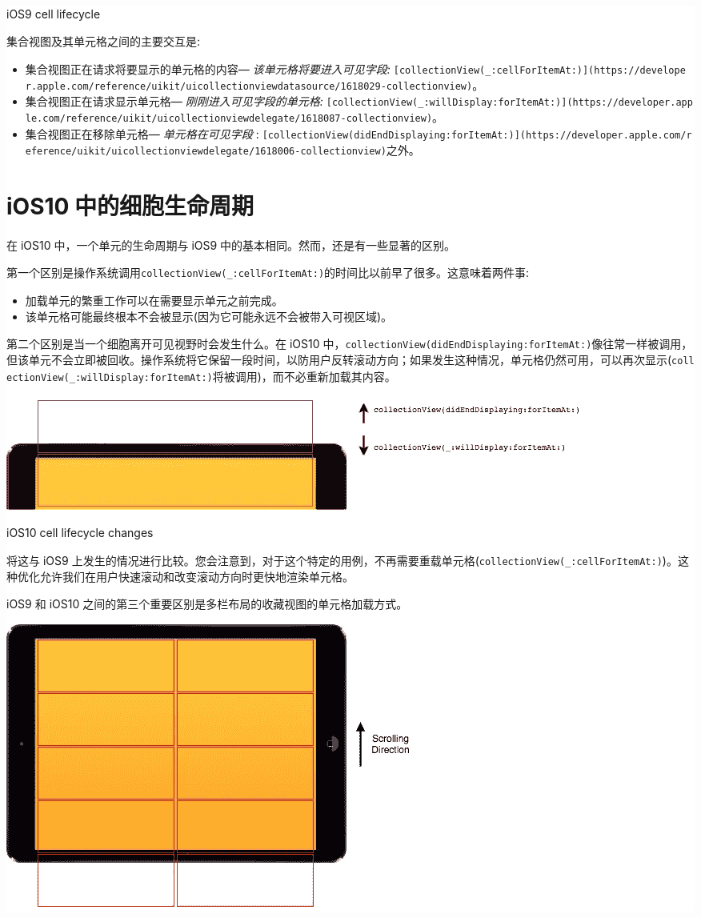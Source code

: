 iOS9 cell lifecycle

集合视图及其单元格之间的主要交互是:

*   集合视图正在请求将要显示的单元格的内容— *该单元格将要进入可见字段:* `[collectionView(_:cellForItemAt:)](https://developer.apple.com/reference/uikit/uicollectionviewdatasource/1618029-collectionview)`。
*   集合视图正在请求显示单元格— *刚刚进入可见字段的单元格:* `[collectionView(_:willDisplay:forItemAt:)](https://developer.apple.com/reference/uikit/uicollectionviewdelegate/1618087-collectionview)`。
*   集合视图正在移除单元格— *单元格在可见字段* : `[collectionView(didEndDisplaying:forItemAt:)](https://developer.apple.com/reference/uikit/uicollectionviewdelegate/1618006-collectionview)`之外。

# iOS10 中的细胞生命周期

在 iOS10 中，一个单元的生命周期与 iOS9 中的基本相同。然而，还是有一些显著的区别。

第一个区别是操作系统调用`collectionView(_:cellForItemAt:)`的时间比以前早了很多。这意味着两件事:

*   加载单元的繁重工作可以在需要显示单元之前完成。
*   该单元格可能最终根本不会被显示(因为它可能永远不会被带入可视区域)。

第二个区别是当一个细胞离开可见视野时会发生什么。在 iOS10 中，`collectionView(didEndDisplaying:forItemAt:)`像往常一样被调用，但该单元不会立即被回收。操作系统将它保留一段时间，以防用户反转滚动方向；如果发生这种情况，单元格仍然可用，可以再次显示(`collectionView(_:willDisplay:forItemAt:)`将被调用)，而不必重新加载其内容。

![](img/90fca187d5390de632bc88f3d9ebee23.png)

iOS10 cell lifecycle changes

将这与 iOS9 上发生的情况进行比较。您会注意到，对于这个特定的用例，不再需要重载单元格(`collectionView(_:cellForItemAt:)`)。这种优化允许我们在用户快速滚动和改变滚动方向时更快地渲染单元格。

iOS9 和 iOS10 之间的第三个重要区别是多栏布局的收藏视图的单元格加载方式。

![](img/3cb8e0f89845c3fa6423822a6dbd54af.png)
